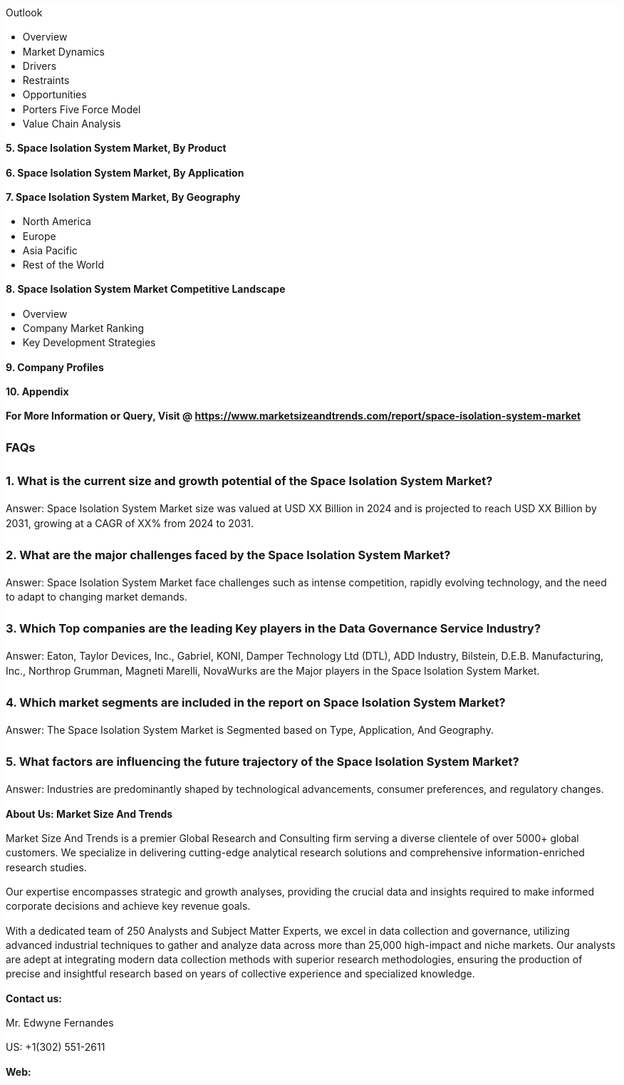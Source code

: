 Outlook</span></strong></p></div><div class="" data-test-id=""><ul><li><span class="">Overview</span></li><li><span class="">Market Dynamics</span></li><li><span class="">Drivers</span></li><li><span class="">Restraints</span></li><li><span class="">Opportunities</span></li><li><span class="">Porters Five Force Model</span></li><li><span class="">Value Chain Analysis</span></li></ul></div><div class="" data-test-id=""><p><strong><span class="">5. Space Isolation System Market, By Product</span></strong></p></div><div class="" data-test-id=""><p><strong><span class="">6. Space Isolation System Market, By Application</span></strong></p></div><div class="" data-test-id=""><p><strong><span class="">7. Space Isolation System Market, By Geography</span></strong></p></div><div class="" data-test-id=""><ul><li><span class="">North America</span></li><li><span class="">Europe</span></li><li><span class="">Asia Pacific</span></li><li><span class="">Rest of the World</span></li></ul></div><div class="" data-test-id=""><p><strong><span class="">8. Space Isolation System Market Competitive Landscape</span></strong></p></div><div class="" data-test-id=""><ul><li><span class="">Overview</span></li><li><span class="">Company Market Ranking</span></li><li><span class="">Key Development Strategies</span></li></ul></div><div class="" data-test-id=""><p><strong><span class="">9. Company Profiles</span></strong></p></div><div class="" data-test-id=""><p><strong><span class="">10. Appendix</span></strong></p></div><div class="" data-test-id=""><p><strong><span class="">For More Information or Query, Visit @ <a href="https://www.marketsizeandtrends.com/report/space-isolation-system-market" target="_blank">https://www.marketsizeandtrends.com/report/space-isolation-system-market</a></span></strong></p></div><div class="" data-test-id=""><div class="article-main__content" data-test-id="publishing-text-block"><h3><strong><span class="">FAQs</span></strong></h3></div><div class="article-main__content" data-test-id="publishing-text-block"><h3><span class="">1. What is the current size and growth potential of the Space Isolation System Market?</span></h3></div><div class="article-main__content" data-test-id="publishing-text-block"><p><span class="font-[700]">Answer</span><span class="">: Space Isolation System Market size was valued at USD XX Billion in 2024 and is projected to reach USD XX Billion by 2031, growing at a CAGR of XX% from 2024 to 2031.</span></p></div><div class="article-main__content" data-test-id="publishing-text-block"><h3><span class="">2. What are the major challenges faced by the Space Isolation System Market?</span></h3></div><div class="article-main__content" data-test-id="publishing-text-block"><p><span class="font-[700]">Answer</span><span class="">: Space Isolation System Market face challenges such as intense competition, rapidly evolving technology, and the need to adapt to changing market demands.</span></p></div><div class="article-main__content" data-test-id="publishing-text-block"><h3><span class="">3. Which Top companies are the leading Key players in the Data Governance Service Industry?</span></h3></div><div class="article-main__content" data-test-id="publishing-text-block"><p><span class="font-[700]">Answer</span><span class="">: Eaton, Taylor Devices, Inc., Gabriel, KONI, Damper Technology Ltd (DTL), ADD Industry, Bilstein, D.E.B. Manufacturing, Inc., Northrop Grumman, Magneti Marelli, NovaWurks are the Major players in the Space Isolation System Market.</span></p></div><div class="article-main__content" data-test-id="publishing-text-block"><h3><span class="">4. Which market segments are included in the report on Space Isolation System Market?</span></h3></div><div class="article-main__content" data-test-id="publishing-text-block"><p><span class="font-[700]">Answer</span><span class="">: The Space Isolation System Market is Segmented based on Type, Application, And Geography.</span></p></div><div class="article-main__content" data-test-id="publishing-text-block"><h3><span class="">5. What factors are influencing the future trajectory of the Space Isolation System Market?</span></h3></div><div class="article-main__content" data-test-id="publishing-text-block"><p><span class="font-[700]">Answer:</span><span class="">&nbsp;Industries are predominantly shaped by technological advancements, consumer preferences, and regulatory changes.</span></p></div><p><strong><span class="">About Us: Market Size And Trends</span></strong></p></div><div class="" data-test-id=""><p><span class="">Market Size And Trends is a premier Global Research and Consulting firm serving a diverse clientele of over 5000+ global customers. We specialize in delivering cutting-edge analytical research solutions and comprehensive information-enriched research studies.</span></p></div><div class="" data-test-id=""><p><span class="">Our expertise encompasses strategic and growth analyses, providing the crucial data and insights required to make informed corporate decisions and achieve key revenue goals.</span></p></div><div class="" data-test-id=""><p><span class="">With a dedicated team of 250 Analysts and Subject Matter Experts, we excel in data collection and governance, utilizing advanced industrial techniques to gather and analyze data across more than 25,000 high-impact and niche markets. Our analysts are adept at integrating modern data collection methods with superior research methodologies, ensuring the production of precise and insightful research based on years of collective experience and specialized knowledge.</span></p></div><div class="" data-test-id=""><p><strong><span class="">Contact us:</span></strong></p></div><div class="" data-test-id=""><p><span class="">Mr. Edwyne Fernandes</span></p></div><div class="" data-test-id=""><p><span class="">US: +1(302) 551-2611<br /></span></p><p><span class=""><strong>Web:</strong>